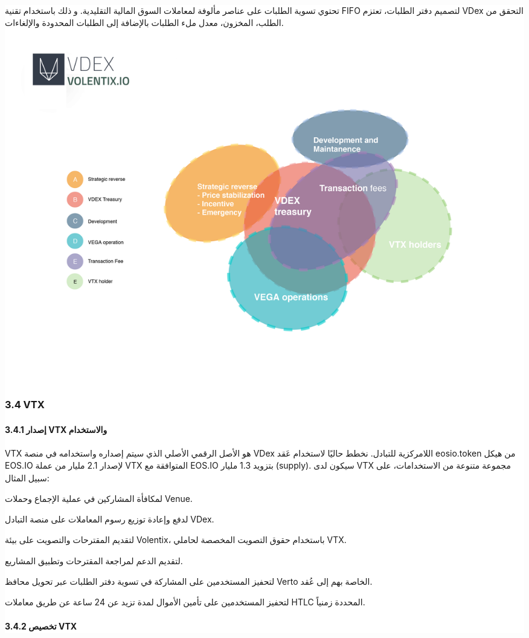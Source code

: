 تحتوي تسوية الطلبات على عناصر مألوفة لمعاملات السوق المالية التقليدية. و ذلك باستخدام تقنية FIFO لتصميم دفتر الطلبات، تعتزم VDex التحقق من الطلب، المخزون، معدل ملء الطلبات بالإضافة إلى الطلبات المحدودة والإلغاءات. ![](../7.jpg)

### 3.4 VTX

#### 3.4.1 إصدار VTX والاستخدام

VTX هو الأصل الرقمي الأصلي الذي سيتم إصداره واستخدامه في منصة VDex اللامركزية للتبادل. نخطط حاليًا لاستخدام عَقد eosio.token من هيكل EOS.IO لإصدار 2.1 مليار من عملة VTX المتوافقة مع EOS.IO بتزويد 1.3 مليار (supply). سيكون لدى VTX مجموعة متنوعة من الاستخدامات، على سبيل المثال:

لمكافأة المشاركين في عملية الإجماع وحملات Venue.

لدفع وإعادة توزيع رسوم المعاملات على منصة التبادل VDex.

لتقديم المقترحات والتصويت على بيئة Volentix، باستخدام حقوق التصويت المخصصة لحاملي VTX.

لتقديم الدعم لمراجعة المقترحات وتطبيق المشاريع.

لتحفيز المستخدمين على المشاركة في تسوية دفتر الطلبات عبر تحويل محافظ Verto الخاصة بهم إلى عُقد.

لتحفيز المستخدمين على تأمين الأموال لمدة تزيد عن 24 ساعة عن طريق معاملات HTLC المحددة زمنياً.

#### 3.4.2 تخصيص VTX
